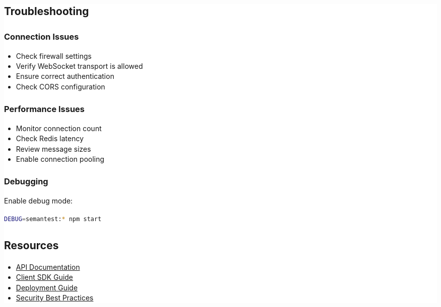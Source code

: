 ## Troubleshooting

### Connection Issues
- Check firewall settings
- Verify WebSocket transport is allowed
- Ensure correct authentication
- Check CORS configuration

### Performance Issues
- Monitor connection count
- Check Redis latency
- Review message sizes
- Enable connection pooling

### Debugging

Enable debug mode:
```bash
DEBUG=semantest:* npm start
```

## Resources

- [API Documentation](/docs/api/websocket-protocol)
- [Client SDK Guide](/docs/components/sdk/client)
- [Deployment Guide](/docs/deployment/docker)
- [Security Best Practices](/docs/architecture/security)